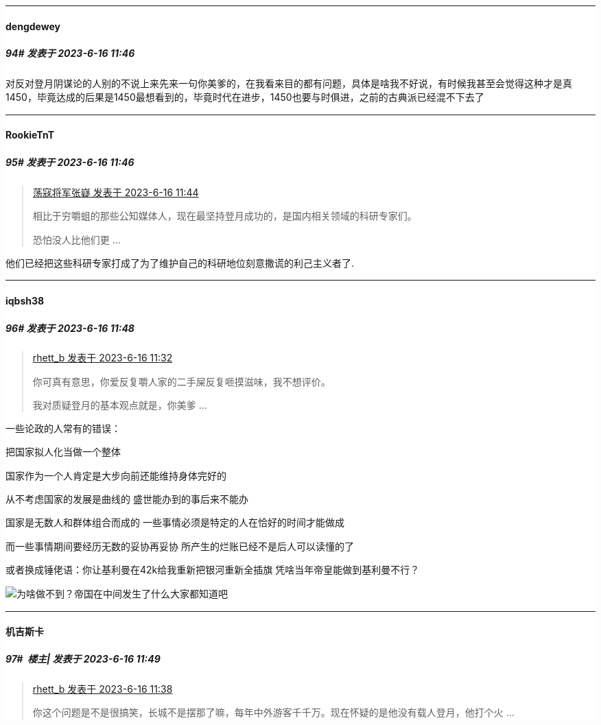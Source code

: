 *****

####  dengdewey  
##### 94#       发表于 2023-6-16 11:46

对反对登月阴谋论的人别的不说上来先来一句你美爹的，在我看来目的都有问题，具体是啥我不好说，有时候我甚至会觉得这种才是真1450，毕竟达成的后果是1450最想看到的，毕竟时代在进步，1450也要与时俱进，之前的古典派已经混不下去了

*****

####  RookieTnT  
##### 95#       发表于 2023-6-16 11:46

<blockquote><a href="httphttps://bbs.saraba1st.com/2b/forum.php?mod=redirect&amp;goto=findpost&amp;pid=61307528&amp;ptid=2140193" target="_blank">荡寇将军张嶷 发表于 2023-6-16 11:44</a>

相比于穷嚼蛆的那些公知媒体人，现在最坚持登月成功的，是国内相关领域的科研专家们。

恐怕没人比他们更 ...</blockquote>
他们已经把这些科研专家打成了为了维护自己的科研地位刻意撒谎的利己主义者了.

*****

####  iqbsh38  
##### 96#       发表于 2023-6-16 11:48

<blockquote><a href="httphttps://bbs.saraba1st.com/2b/forum.php?mod=redirect&amp;goto=findpost&amp;pid=61307343&amp;ptid=2140193" target="_blank">rhett_b 发表于 2023-6-16 11:32</a>

你可真有意思，你爱反复嚼人家的二手屎反复咂摸滋味，我不想评价。

我对质疑登月的基本观点就是，你美爹 ...</blockquote>
一些论政的人常有的错误：

把国家拟人化当做一个整体 

国家作为一个人肯定是大步向前还能维持身体完好的

从不考虑国家的发展是曲线的 盛世能办到的事后来不能办

国家是无数人和群体组合而成的 一些事情必须是特定的人在恰好的时间才能做成 

而一些事情期间要经历无数的妥协再妥协 所产生的烂账已经不是后人可以读懂的了

或者换成锤佬语：你让基利曼在42k给我重新把银河重新全插旗 凭啥当年帝皇能做到基利曼不行？

<img src="https://static.saraba1st.com/image/smiley/face2017/245.png" referrerpolicy="no-referrer">为啥做不到？帝国在中间发生了什么大家都知道吧

*****

####  机吉斯卡  
##### 97#         楼主| 发表于 2023-6-16 11:49

<blockquote><a href="httphttps://bbs.saraba1st.com/2b/forum.php?mod=redirect&amp;goto=findpost&amp;pid=61307455&amp;ptid=2140193" target="_blank">rhett_b 发表于 2023-6-16 11:38</a>

你这个问题是不是很搞笑，长城不是摆那了嘛，每年中外游客千千万。现在怀疑的是他没有载人登月，他打个火 ...</blockquote>
